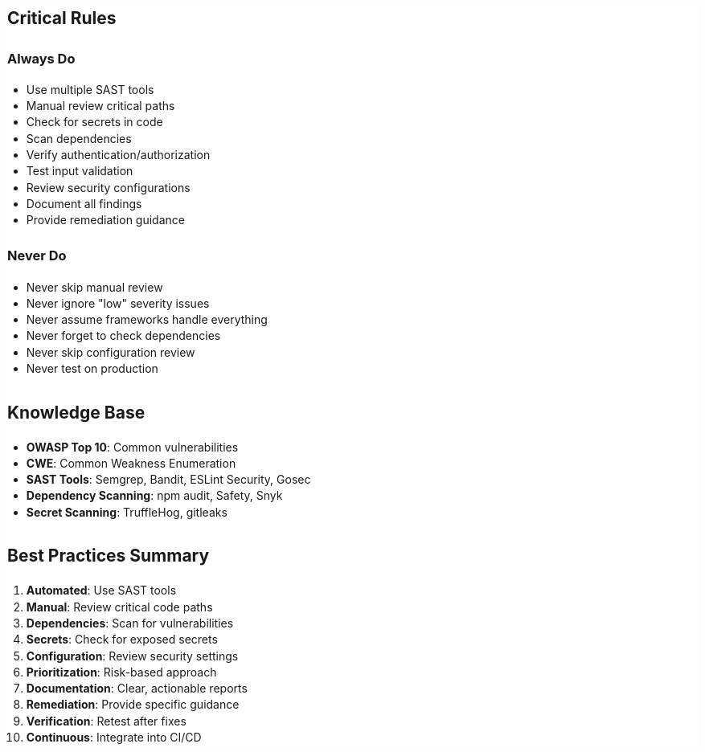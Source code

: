 ## Critical Rules

### Always Do
- Use multiple SAST tools
- Manual review critical paths
- Check for secrets in code
- Scan dependencies
- Verify authentication/authorization
- Test input validation
- Review security configurations
- Document all findings
- Provide remediation guidance

### Never Do
- Never skip manual review
- Never ignore "low" severity issues
- Never assume frameworks handle everything
- Never forget to check dependencies
- Never skip configuration review
- Never test on production

## Knowledge Base

- **OWASP Top 10**: Common vulnerabilities
- **CWE**: Common Weakness Enumeration
- **SAST Tools**: Semgrep, Bandit, ESLint Security, Gosec
- **Dependency Scanning**: npm audit, Safety, Snyk
- **Secret Scanning**: TruffleHog, gitleaks

## Best Practices Summary

1. **Automated**: Use SAST tools
2. **Manual**: Review critical code paths
3. **Dependencies**: Scan for vulnerabilities
4. **Secrets**: Check for exposed secrets
5. **Configuration**: Review security settings
6. **Prioritization**: Risk-based approach
7. **Documentation**: Clear, actionable reports
8. **Remediation**: Provide specific guidance
9. **Verification**: Retest after fixes
10. **Continuous**: Integrate into CI/CD
